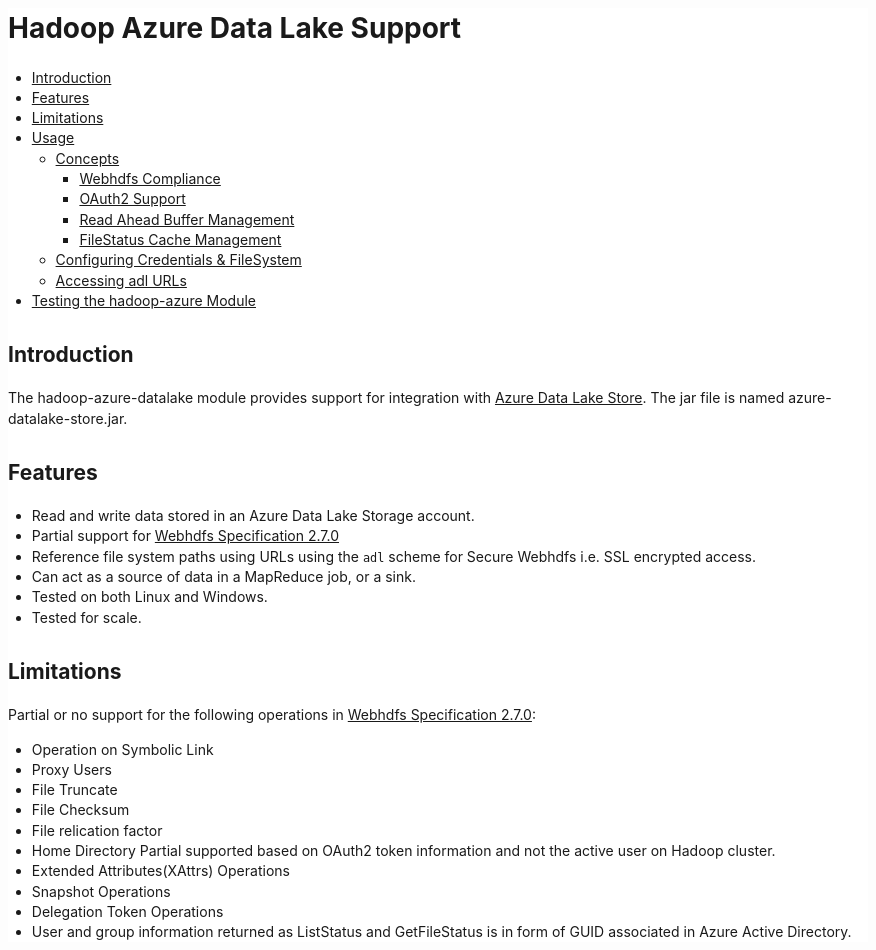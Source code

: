 

# Hadoop Azure Data Lake Support

* [Introduction](#Introduction)
* [Features](#Features)
* [Limitations](#Limitations)
* [Usage](#Usage)
    * [Concepts](#Concepts)
        * [Webhdfs Compliance](#Webhdfs_Specification_Compliance)
        * [OAuth2 Support](#OAuth2_Support)
        * [Read Ahead Buffer Management](Read_Ahead_Buffer_Management)
        * [FileStatus Cache Management](FileStatus_Cache_Management)
    * [Configuring Credentials & FileSystem](#Configuring_Credentials)
    * [Accessing adl URLs](#Accessing_adl_URLs)
* [Testing the hadoop-azure Module](#Testing_the_hadoop-azure_Module)

## <a name="Introduction" />Introduction

The hadoop-azure-datalake module provides support for integration with
[Azure Data Lake Store](https://azure.microsoft.com/en-in/services/data-lake-store/).
The jar file is named azure-datalake-store.jar.

## <a name="Features" />Features

* Read and write data stored in an Azure Data Lake Storage account.
* Partial support for [Webhdfs Specification 2.7.0](https://hadoop.apache.org/docs/r2.7.0/hadoop-project-dist/hadoop-hdfs/WebHDFS.html)
* Reference file system paths using URLs using the `adl` scheme for Secure Webhdfs i.e. SSL
  encrypted access.
* Can act as a source of data in a MapReduce job, or a sink.
* Tested on both Linux and Windows.
* Tested for scale.

## <a name="Limitations" />Limitations
Partial or no support for the following operations in [Webhdfs Specification 2.7.0](https://hadoop.apache.org/docs/r2.7.0/hadoop-project-dist/hadoop-hdfs/WebHDFS.html):

* Operation on Symbolic Link
* Proxy Users
* File Truncate
* File Checksum
* File relication factor
* Home Directory Partial supported based on OAuth2 token information and not the active user on Hadoop cluster.
* Extended Attributes(XAttrs) Operations
* Snapshot Operations
* Delegation Token Operations
* User and group information returned as ListStatus and GetFileStatus is in form of GUID associated in Azure Active Directory.
